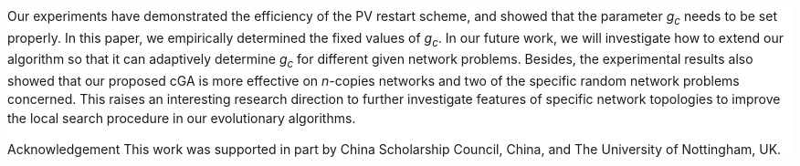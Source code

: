 Our experiments have demonstrated the efficiency of the PV restart scheme, and showed that the parameter $g_{c}$ needs to be set properly. In this paper, we empirically determined the fixed values of $g_{c}$. In our future work, we will investigate how to extend our algorithm so that it can adaptively determine $g_{c}$ for different given network problems. Besides, the experimental results also showed that our proposed cGA is more effective on $n$-copies networks and two of the specific random network problems concerned. This raises an interesting research direction to further investigate features of specific network topologies to improve the local search procedure in our evolutionary algorithms.

Acknowledgement This work was supported in part by China Scholarship Council, China, and The University of Nottingham, UK.
